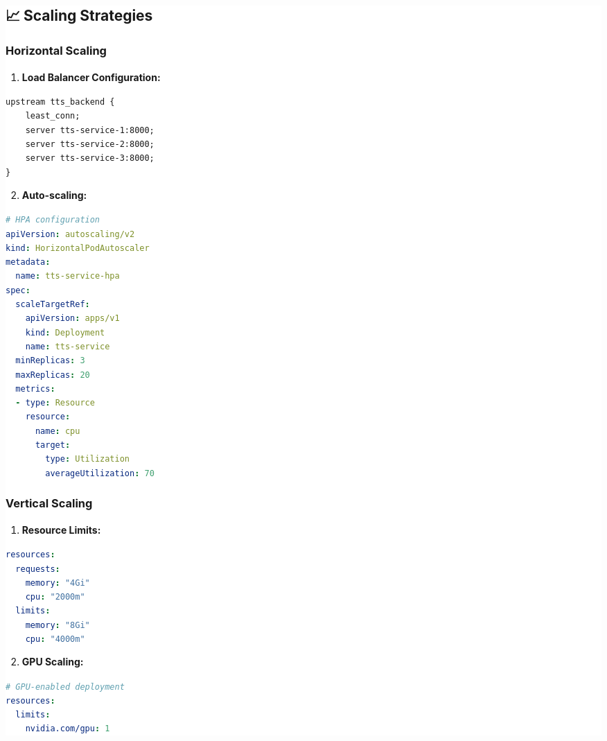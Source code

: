 ## 📈 Scaling Strategies

### Horizontal Scaling

1. **Load Balancer Configuration:**
```nginx
upstream tts_backend {
    least_conn;
    server tts-service-1:8000;
    server tts-service-2:8000;
    server tts-service-3:8000;
}
```

2. **Auto-scaling:**
```yaml
# HPA configuration
apiVersion: autoscaling/v2
kind: HorizontalPodAutoscaler
metadata:
  name: tts-service-hpa
spec:
  scaleTargetRef:
    apiVersion: apps/v1
    kind: Deployment
    name: tts-service
  minReplicas: 3
  maxReplicas: 20
  metrics:
  - type: Resource
    resource:
      name: cpu
      target:
        type: Utilization
        averageUtilization: 70
```

### Vertical Scaling

1. **Resource Limits:**
```yaml
resources:
  requests:
    memory: "4Gi"
    cpu: "2000m"
  limits:
    memory: "8Gi"
    cpu: "4000m"
```

2. **GPU Scaling:**
```yaml
# GPU-enabled deployment
resources:
  limits:
    nvidia.com/gpu: 1
```

